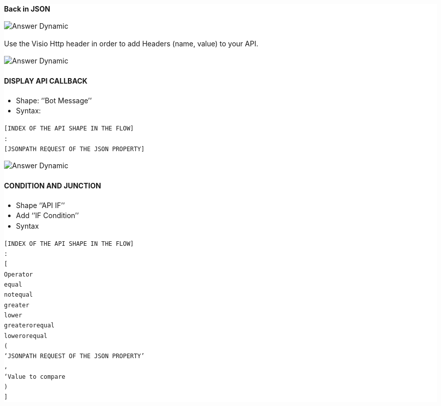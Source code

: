 **Back in JSON**

<div class="image_center">
  <img :src="$withBase('/assets/img/virtual-agent-studio/knowledge/answer_dynamic6.png')" alt="Answer Dynamic">
</div>


Use the Visio Http header in order to add Headers (name, value) to your API.

<div class="image_center">
  <img :src="$withBase('/assets/img/virtual-agent-studio/knowledge/answer_dynamic7.png')" alt="Answer Dynamic">
</div>



#### DISPLAY API CALLBACK

* Shape: ‘’Bot Message’’
* Syntax:

```
[INDEX OF THE API SHAPE IN THE FLOW]
:
[JSONPATH REQUEST OF THE JSON PROPERTY]
```

<div class="image_center">
  <img :src="$withBase('/assets/img/virtual-agent-studio/knowledge/answer_dynamic8.png')" alt="Answer Dynamic">
</div>



#### CONDITION AND JUNCTION

* Shape ‘’API IF’’
* Add ‘’IF Condition’’
* Syntax

```
[INDEX OF THE API SHAPE IN THE FLOW]
:
[
Operator
equal
notequal
greater
lower
greaterorequal
lowerorequal
( 
‘JSONPATH REQUEST OF THE JSON PROPERTY’
,
‘Value to compare
)
]
```
